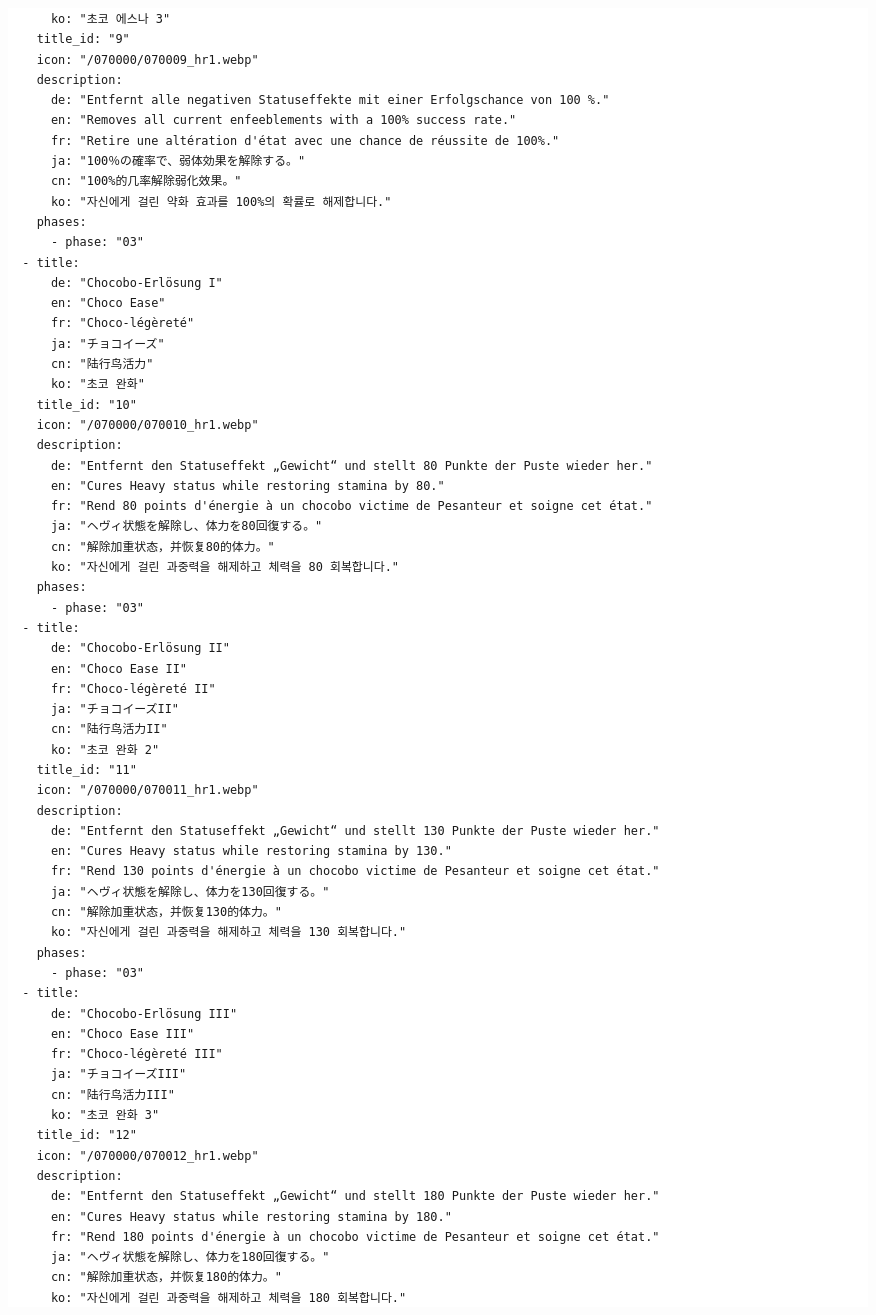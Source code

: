          ko: "초코 에스나 3"
        title_id: "9"
        icon: "/070000/070009_hr1.webp"
        description:
          de: "Entfernt alle negativen Statuseffekte mit einer Erfolgschance von 100 %."
          en: "Removes all current enfeeblements with a 100% success rate."
          fr: "Retire une altération d'état avec une chance de réussite de 100%."
          ja: "100％の確率で、弱体効果を解除する。"
          cn: "100%的几率解除弱化效果。"
          ko: "자신에게 걸린 약화 효과를 100%의 확률로 해제합니다."
        phases:
          - phase: "03"
      - title:
          de: "Chocobo-Erlösung I"
          en: "Choco Ease"
          fr: "Choco-légèreté"
          ja: "チョコイーズ"
          cn: "陆行鸟活力"
          ko: "초코 완화"
        title_id: "10"
        icon: "/070000/070010_hr1.webp"
        description:
          de: "Entfernt den Statuseffekt „Gewicht“ und stellt 80 Punkte der Puste wieder her."
          en: "Cures Heavy status while restoring stamina by 80."
          fr: "Rend 80 points d'énergie à un chocobo victime de Pesanteur et soigne cet état."
          ja: "ヘヴィ状態を解除し、体力を80回復する。"
          cn: "解除加重状态，并恢复80的体力。"
          ko: "자신에게 걸린 과중력을 해제하고 체력을 80 회복합니다."
        phases:
          - phase: "03"
      - title:
          de: "Chocobo-Erlösung II"
          en: "Choco Ease II"
          fr: "Choco-légèreté II"
          ja: "チョコイーズII"
          cn: "陆行鸟活力II"
          ko: "초코 완화 2"
        title_id: "11"
        icon: "/070000/070011_hr1.webp"
        description:
          de: "Entfernt den Statuseffekt „Gewicht“ und stellt 130 Punkte der Puste wieder her."
          en: "Cures Heavy status while restoring stamina by 130."
          fr: "Rend 130 points d'énergie à un chocobo victime de Pesanteur et soigne cet état."
          ja: "ヘヴィ状態を解除し、体力を130回復する。"
          cn: "解除加重状态，并恢复130的体力。"
          ko: "자신에게 걸린 과중력을 해제하고 체력을 130 회복합니다."
        phases:
          - phase: "03"
      - title:
          de: "Chocobo-Erlösung III"
          en: "Choco Ease III"
          fr: "Choco-légèreté III"
          ja: "チョコイーズIII"
          cn: "陆行鸟活力III"
          ko: "초코 완화 3"
        title_id: "12"
        icon: "/070000/070012_hr1.webp"
        description:
          de: "Entfernt den Statuseffekt „Gewicht“ und stellt 180 Punkte der Puste wieder her."
          en: "Cures Heavy status while restoring stamina by 180."
          fr: "Rend 180 points d'énergie à un chocobo victime de Pesanteur et soigne cet état."
          ja: "ヘヴィ状態を解除し、体力を180回復する。"
          cn: "解除加重状态，并恢复180的体力。"
          ko: "자신에게 걸린 과중력을 해제하고 체력을 180 회복합니다."